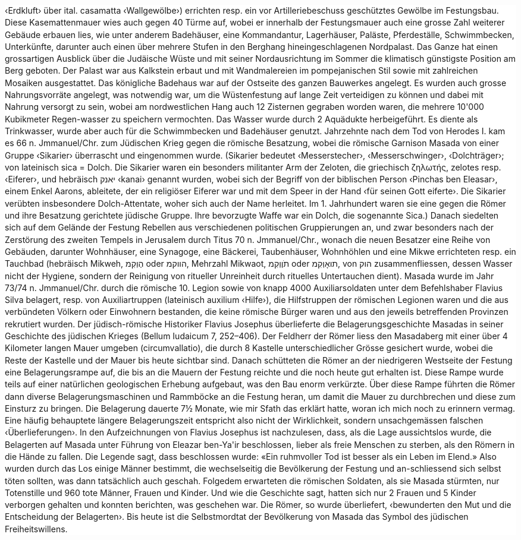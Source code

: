 ‹Erdkluft› über ital. casamatta ‹Wallgewölbe›) errichten resp. ein vor Artilleriebeschuss geschütztes Gewölbe im Festungsbau. Diese Kasemattenmauer wies auch gegen 40 Türme auf, wobei er innerhalb der Festungsmauer auch eine grosse Zahl weiterer Gebäude erbauen lies, wie unter anderem Badehäuser, eine Kommandantur, Lagerhäuser, Paläste, Pferdeställe, Schwimmbecken, Unterkünfte, darunter auch einen über mehrere Stufen in den Berghang hineingeschlagenen Nordpalast. Das Ganze hat einen grossartigen Ausblick über die Judäische Wüste und mit seiner Nordausrichtung im Sommer die klimatisch günstigste Position am Berg geboten. Der Palast war aus Kalkstein erbaut und mit Wandmalereien im pompejanischen Stil sowie mit zahlreichen Mosaiken ausgestattet. Das königliche Badehaus war auf der Ostseite des ganzen Bauwerkes angelegt. Es wurden auch grosse Nahrungsvorräte angelegt, was notwendig war, um die Wüstenfestung auf lange Zeit verteidigen zu können und dabei mit Nahrung versorgt zu sein, wobei am nordwestlichen Hang auch 12 Zisternen gegraben worden waren, die mehrere 10'000 Kubikmeter Regen-wasser zu speichern vermochten. Das Wasser wurde durch 2 Aquädukte herbeigeführt. Es diente als Trinkwasser, wurde aber auch für die Schwimmbecken und Badehäuser genutzt. Jahrzehnte nach dem Tod von Herodes I. kam es 66 n. Jmmanuel/Chr. zum Jüdischen Krieg gegen die römische Besatzung, wobei die römische Garnison Masada von einer Gruppe ‹Sikarier› überrascht und eingenommen wurde. (Sikarier bedeutet ‹Messerstecher›, ‹Messerschwinger›, ‹Dolchträger›; von lateinisch sica = Dolch. Die Sikarier waren ein besonders militanter Arm der Zeloten, die griechisch ζηλωτής, zelotes resp. ‹Eiferer›, und hebräisch יאנק ‹kanai› genannt wurden, wobei sich der Begriff von der biblischen Person ‹Pinchas ben Eleasar›, einem Enkel Aarons, ableitete, der ein religiöser Eiferer war und mit dem Speer in der Hand ‹für seinen Gott eiferte›. Die Sikarier verübten insbesondere Dolch-Attentate, woher sich auch der Name herleitet. Im 1. Jahrhundert waren sie eine gegen die Römer und ihre Besatzung gerichtete jüdische Gruppe. Ihre bevorzugte Waffe war ein Dolch, die sogenannte Sica.) Danach siedelten sich auf dem Gelände der Festung Rebellen aus verschiedenen politischen Gruppierungen an, und zwar besonders nach der Zerstörung des zweiten Tempels in Jerusalem durch Titus 70 n. Jmmanuel/Chr., wonach die neuen Besatzer eine Reihe von Gebäuden, darunter Wohnhäuser, eine Synagoge, eine Bäckerei, Taubenhäuser, Wohnhöhlen und eine Mikwe errichteten resp. ein Tauchbad (hebräisch Mikweh, הֶוְקִמ oder הווקמ, Mehrzahl Mikwaot, תֹוֶוְקִמ oder תואָוְקִמ, von הוק zusammenfliessen, dessen Wasser nicht der Hygiene, sondern der Reinigung von ritueller Unreinheit durch rituelles Untertauchen dient). Masada wurde im Jahr 73/74 n. Jmmanuel/Chr. durch die römische 10. Legion sowie von knapp 4000 Auxiliarsoldaten unter dem Befehlshaber Flavius Silva belagert, resp. von Auxiliartruppen (lateinisch auxilium ‹Hilfe›), die Hilfstruppen der römischen Legionen waren und die aus verbündeten Völkern oder Einwohnern bestanden, die keine römische Bürger waren und aus den jeweils betreffenden Provinzen rekrutiert wurden. Der jüdisch-römische Historiker Flavius Josephus überlieferte die Belagerungsgeschichte Masadas in seiner Geschichte des jüdischen Krieges (Bellum Iudaicum 7, 252–406). Der Feldherr der Römer liess den Masadaberg mit einer über 4 Kilometer langen Mauer umgeben (circumvallatio), die durch 8 Kastelle unterschiedlicher Grösse gesichert wurde, wobei die Reste der Kastelle und der Mauer bis heute sichtbar sind. Danach schütteten die Römer an der niedrigeren Westseite der Festung eine Belagerungsrampe auf, die bis an die Mauern der Festung reichte und die noch heute gut erhalten ist. Diese Rampe wurde teils auf einer natürlichen geologischen Erhebung aufgebaut, was den Bau enorm verkürzte. Über diese Rampe führten die Römer dann diverse Belagerungsmaschinen und Rammböcke an die Festung heran, um damit die Mauer zu durchbrechen und diese zum Einsturz zu bringen. Die Belagerung dauerte 7½ Monate, wie mir Sfath das erklärt hatte, woran ich mich noch zu erinnern vermag. Eine häufig behauptete längere Belagerungszeit entspricht also nicht der Wirklichkeit, sondern unsachgemässen falschen ‹Überlieferungen›. In den Aufzeichnungen von Flavius Josephus ist nachzulesen, dass, als die Lage aussichtslos wurde, die Belagerten auf Masada unter Führung von Eleazar ben-Ya'ir beschlossen, lieber als freie Menschen zu sterben, als den Römern in die Hände zu fallen. Die Legende sagt, dass beschlossen wurde: «Ein ruhmvoller Tod ist besser als ein Leben im Elend.» Also wurden durch das Los einige Männer bestimmt, die wechselseitig die Bevölkerung der Festung und an-schliessend sich selbst töten sollten, was dann tatsächlich auch geschah. Folgedem erwarteten die römischen Soldaten, als sie Masada stürmten, nur Totenstille und 960 tote Männer, Frauen und Kinder. Und wie die Geschichte sagt, hatten sich nur 2 Frauen und 5 Kinder verborgen gehalten und konnten berichten, was geschehen war. Die Römer, so wurde überliefert, ‹bewunderten den Mut und die Entscheidung der Belagerten›. Bis heute ist die Selbstmordtat der Bevölkerung von Masada das Symbol des jüdischen Freiheitswillens.   